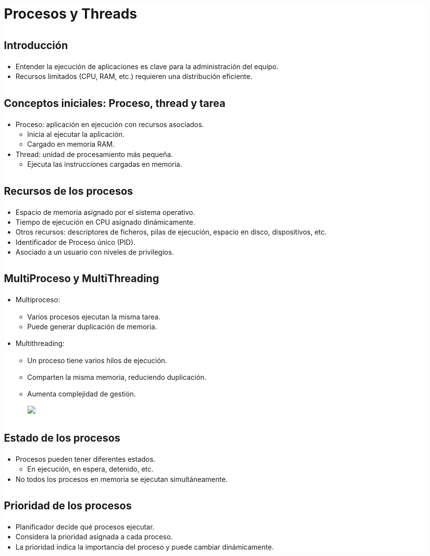 # Procesos y Threads

## Introducción

- Entender la ejecución de aplicaciones es clave para la administración del equipo.
- Recursos limitados (CPU, RAM, etc.) requieren una distribución eficiente.

## Conceptos iniciales: Proceso, thread y tarea

- Proceso: aplicación en ejecución con recursos asociados.
  - Inicia al ejecutar la aplicación.
  - Cargado en memoria RAM.
- Thread: unidad de procesamiento más pequeña.
  - Ejecuta las instrucciones cargadas en memoria.

## Recursos de los procesos

- Espacio de memoria asignado por el sistema operativo.
- Tiempo de ejecución en CPU asignado dinámicamente.
- Otros recursos: descriptores de ficheros, pilas de ejecución, espacio en disco, dispositivos, etc.
- Identificador de Proceso único (PID).
- Asociado a un usuario con niveles de privilegios.

## MultiProceso y MultiThreading

- Multiproceso:
  - Varios procesos ejecutan la misma tarea.
  - Puede generar duplicación de memoria.
- Multithreading:

  - Un proceso tiene varios hilos de ejecución.
  - Comparten la misma memoria, reduciendo duplicación.
  - Aumenta complejidad de gestión.

    <img src="images/proceso.png">

## Estado de los procesos

- Procesos pueden tener diferentes estados.
  - En ejecución, en espera, detenido, etc.
- No todos los procesos en memoria se ejecutan simultáneamente.

## Prioridad de los procesos

- Planificador decide qué procesos ejecutar.
- Considera la prioridad asignada a cada proceso.
- La prioridad indica la importancia del proceso y puede cambiar dinámicamente.
